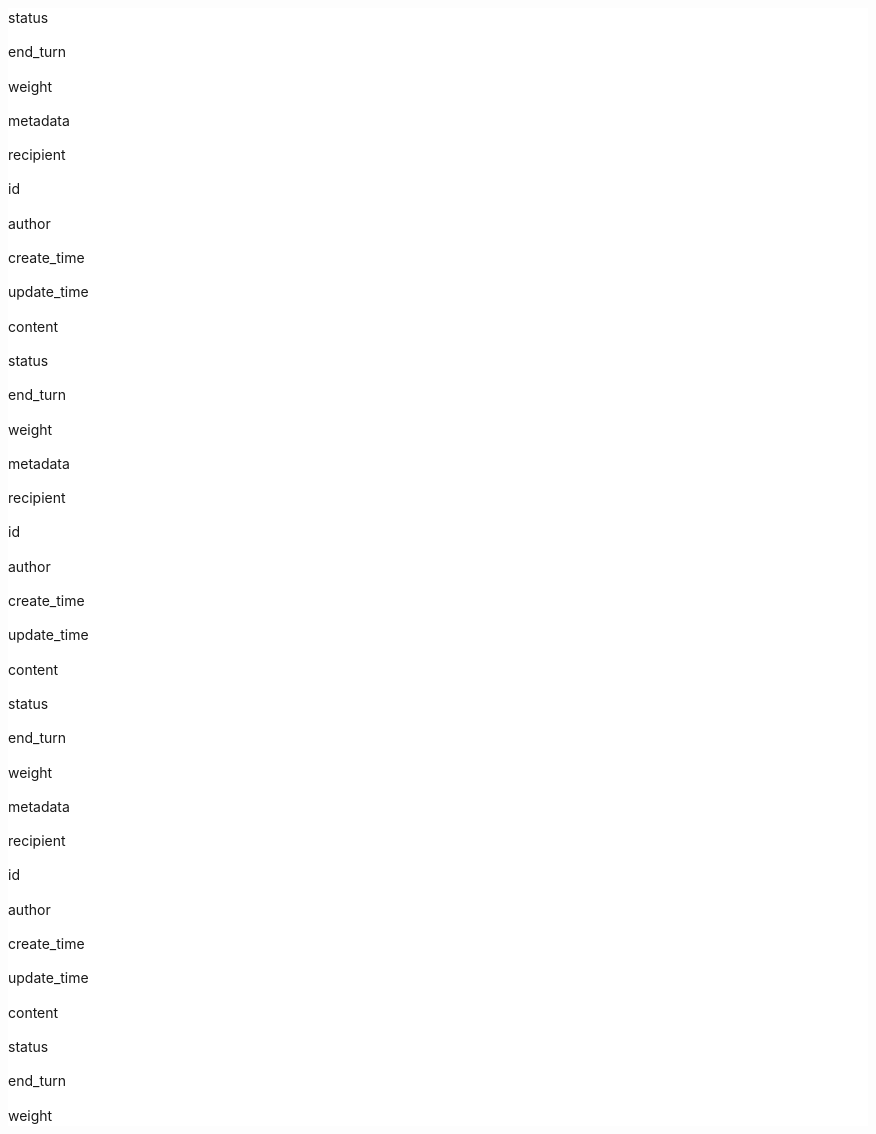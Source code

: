 status

end\_turn

weight

metadata

recipient

id

author

create\_time

update\_time

content

status

end\_turn

weight

metadata

recipient

id

author

create\_time

update\_time

content

status

end\_turn

weight

metadata

recipient

id

author

create\_time

update\_time

content

status

end\_turn

weight

